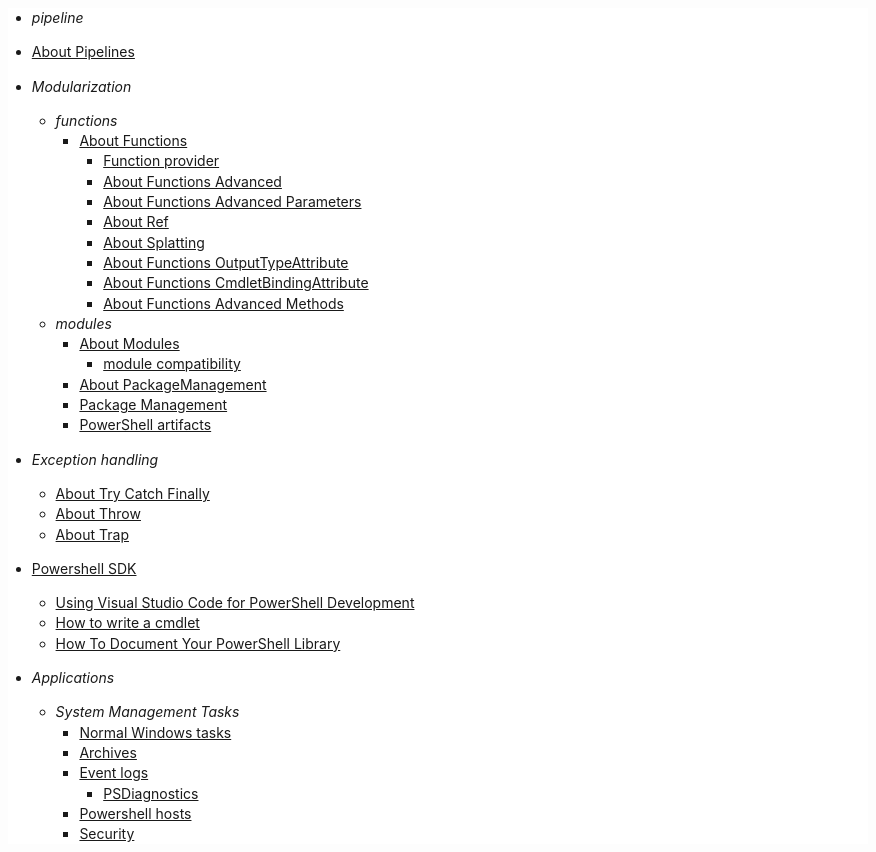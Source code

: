   * _pipeline_
  * [About Pipelines](https://docs.microsoft.com/en-us/powershell/module/microsoft.powershell.core/about/about_pipelines?view=powershell-7)
* _Modularization_
  * _functions_
    * [About Functions](https://docs.microsoft.com/en-us/powershell/module/microsoft.powershell.core/about/about_functions?view=powershell-7)
      * [Function provider](https://docs.microsoft.com/en-us/powershell/module/microsoft.powershell.core/about/about_Function_Provider?view=powershell-7)
      * [About Functions Advanced](https://docs.microsoft.com/en-us/powershell/module/microsoft.powershell.core/about/about_Functions_Advanced?view=powershell-7)
      * [About Functions Advanced Parameters](https://docs.microsoft.com/en-us/powershell/module/microsoft.powershell.core/about/about_Functions_Advanced_Parameters?view=powershell-7)
      * [About Ref](https://docs.microsoft.com/en-us/powershell/module/microsoft.powershell.core/about/about_Ref?view=powershell-7)
      * [About Splatting](https://docs.microsoft.com/en-us/powershell/module/microsoft.powershell.core/about/about_Splatting?view=powershell-7)
      * [About Functions OutputTypeAttribute](https://docs.microsoft.com/en-us/powershell/module/microsoft.powershell.core/about/about_Functions_OutputTypeAttribute?view=powershell-7)
      * [About Functions CmdletBindingAttribute](https://docs.microsoft.com/en-us/powershell/module/microsoft.powershell.core/about/about_Functions_CmdletBindingAttribute?view=powershell-7)
      * [About Functions Advanced Methods](https://docs.microsoft.com/en-us/powershell/module/microsoft.powershell.core/about/about_Functions_Advanced_Methods?view=powershell-7)
  * _modules_
    * [About Modules](https://docs.microsoft.com/en-us/powershell/module/microsoft.powershell.core/about/about_Modules?view=powershell-7)
      * [module compatibility](https://docs.microsoft.com/en-us/powershell/scripting/whats-new/module-compatibility?)
    * [About PackageManagement](https://docs.microsoft.com/en-us/powershell/module/microsoft.powershell.core/about/about_PackageManagement?view=powershell-7)
    * [Package Management](https://docs.microsoft.com/en-us/powershell/module/packagemanagement/?view=powershell-7)
    * [PowerShell artifacts](https://docs.microsoft.com/en-us/powershell/module/powershellget/?view=powershell-7)
* _Exception handling_
  * [About Try Catch Finally](https://docs.microsoft.com/en-us/powershell/module/microsoft.powershell.core/about/about_Try_Catch_Finally?view=powershell-7)
  * [About Throw](https://docs.microsoft.com/en-us/powershell/module/microsoft.powershell.core/about/about_Throw?view=powershell-7)
  * [About Trap](https://docs.microsoft.com/en-us/powershell/module/microsoft.powershell.core/about/about_Trap?view=powershell-7)

* [Powershell SDK](https://docs.microsoft.com/en-us/powershell/scripting/developer/windows-powershell?view=powershell-7)
  * [Using Visual Studio Code for PowerShell Development](https://docs.microsoft.com/en-us/powershell/scripting/dev-cross-plat/vscode/using-vscode)
  * [How to write a cmdlet](https://docs.microsoft.com/en-us/powershell/scripting/developer/cmdlet/how-to-write-a-simple-cmdlet)
  * [How To Document Your PowerShell Library](https://www.red-gate.com/simple-talk/sysadmin/powershell/how-to-document-your-powershell-library/)
* _Applications_
  * _System Management Tasks_
    * [Normal Windows tasks](https://docs.microsoft.com/en-us/powershell/module/microsoft.powershell.management/?view=powershell-7)
    * [Archives](https://docs.microsoft.com/en-us/powershell/module/microsoft.powershell.archive/?view=powershell-7)
    * [Event logs](https://docs.microsoft.com/en-us/powershell/module/microsoft.powershell.diagnostics/?view=powershell-7)
      * [PSDiagnostics](https://docs.microsoft.com/en-us/powershell/module/psdiagnostics/?view=powershell-7)
    * [Powershell hosts](https://docs.microsoft.com/en-us/powershell/module/microsoft.powershell.host/?view=powershell-7)
    * [Security](https://docs.microsoft.com/en-us/powershell/module/microsoft.powershell.security/?view=powershell-7)